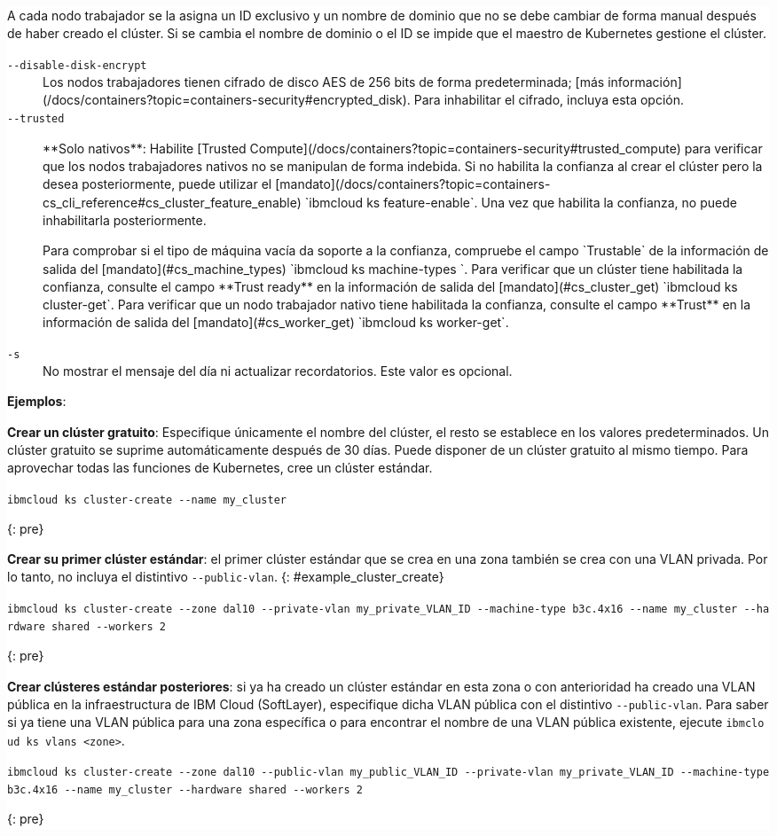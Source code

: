 <p class="important">A cada nodo trabajador se la asigna un ID exclusivo y un nombre de dominio que no se debe cambiar de forma manual después de haber creado el clúster. Si se cambia el nombre de dominio o el ID se impide que el maestro de Kubernetes gestione el clúster.</p></dd>

<dt><code>--disable-disk-encrypt</code></dt>
<dd>Los nodos trabajadores tienen cifrado de disco AES de 256 bits de forma predeterminada; [más información](/docs/containers?topic=containers-security#encrypted_disk). Para inhabilitar el cifrado, incluya esta opción.</dd>

<dt><code>--trusted</code></dt>
<dd><p>**Solo nativos**: Habilite [Trusted Compute](/docs/containers?topic=containers-security#trusted_compute) para verificar que los nodos trabajadores nativos no se manipulan de forma indebida. Si no habilita la confianza al crear el clúster pero la desea posteriormente, puede utilizar el [mandato](/docs/containers?topic=containers-cs_cli_reference#cs_cluster_feature_enable) `ibmcloud ks feature-enable`. Una vez que habilita la confianza, no puede inhabilitarla posteriormente.</p>
<p>Para comprobar si el tipo de máquina vacía da soporte a la confianza, compruebe el campo `Trustable` de la información de salida del [mandato](#cs_machine_types) `ibmcloud ks machine-types <zone>`. Para verificar que un clúster tiene habilitada la confianza, consulte el campo **Trust ready** en la información de salida del [mandato](#cs_cluster_get) `ibmcloud ks cluster-get`. Para verificar que un nodo trabajador nativo tiene habilitada la confianza, consulte el campo **Trust** en la información de salida del [mandato](#cs_worker_get) `ibmcloud ks worker-get`.</p></dd>

<dt><code>-s</code></dt>
<dd>No mostrar el mensaje del día ni actualizar recordatorios. Este valor es opcional.</dd>
</dl>

**Ejemplos**:

**Crear un clúster gratuito**: Especifique únicamente el nombre del clúster, el resto se establece en los valores predeterminados. Un clúster gratuito se suprime automáticamente después de 30 días. Puede disponer de un clúster gratuito al mismo tiempo. Para aprovechar todas las funciones de Kubernetes, cree un clúster estándar.

```
ibmcloud ks cluster-create --name my_cluster
```
{: pre}

**Crear su primer clúster estándar**: el primer clúster estándar que se crea en una zona también se crea con una VLAN privada. Por lo tanto, no incluya el distintivo `--public-vlan`.
{: #example_cluster_create}

```
ibmcloud ks cluster-create --zone dal10 --private-vlan my_private_VLAN_ID --machine-type b3c.4x16 --name my_cluster --hardware shared --workers 2
```
{: pre}

**Crear clústeres estándar posteriores**: si ya ha creado un clúster estándar en esta zona o con anterioridad ha creado una VLAN pública en la infraestructura de IBM Cloud (SoftLayer), especifique dicha VLAN pública con el distintivo `--public-vlan`. Para saber si ya tiene una VLAN pública para una zona específica o para encontrar el nombre de una VLAN pública existente, ejecute `ibmcloud ks vlans <zone>`.

```
ibmcloud ks cluster-create --zone dal10 --public-vlan my_public_VLAN_ID --private-vlan my_private_VLAN_ID --machine-type b3c.4x16 --name my_cluster --hardware shared --workers 2
```
{: pre}
